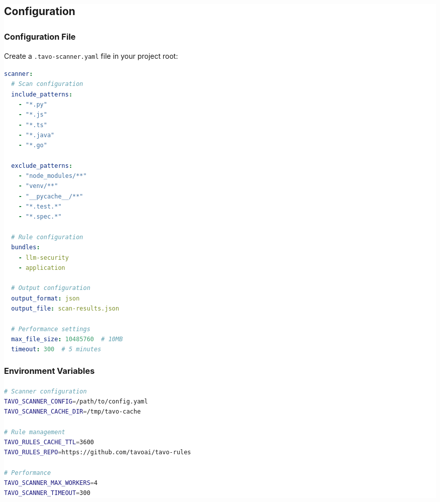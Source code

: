 ## Configuration

### Configuration File

Create a `.tavo-scanner.yaml` file in your project root:

```yaml
scanner:
  # Scan configuration
  include_patterns:
    - "*.py"
    - "*.js"
    - "*.ts"
    - "*.java"
    - "*.go"

  exclude_patterns:
    - "node_modules/**"
    - "venv/**"
    - "__pycache__/**"
    - "*.test.*"
    - "*.spec.*"

  # Rule configuration
  bundles:
    - llm-security
    - application

  # Output configuration
  output_format: json
  output_file: scan-results.json

  # Performance settings
  max_file_size: 10485760  # 10MB
  timeout: 300  # 5 minutes
```

### Environment Variables

```bash
# Scanner configuration
TAVO_SCANNER_CONFIG=/path/to/config.yaml
TAVO_SCANNER_CACHE_DIR=/tmp/tavo-cache

# Rule management
TAVO_RULES_CACHE_TTL=3600
TAVO_RULES_REPO=https://github.com/tavoai/tavo-rules

# Performance
TAVO_SCANNER_MAX_WORKERS=4
TAVO_SCANNER_TIMEOUT=300
```
